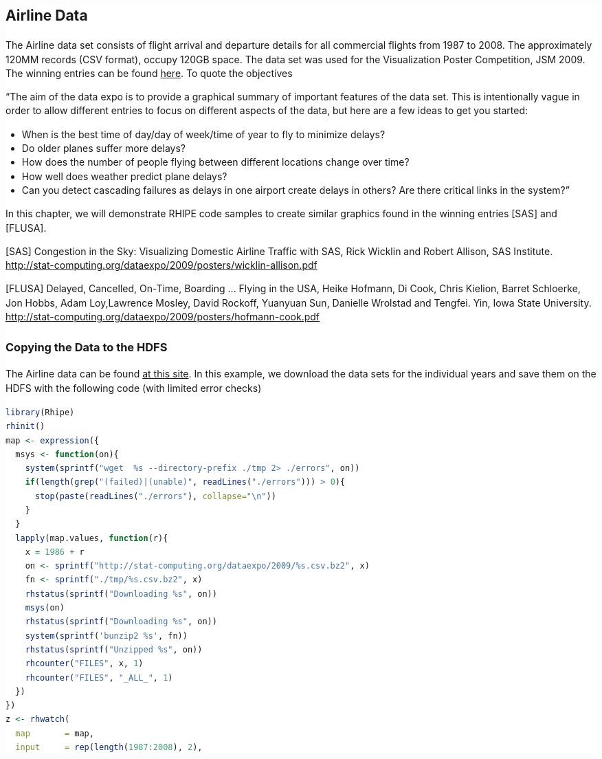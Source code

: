 ## Airline Data  ##

The Airline data set consists of flight arrival and departure details for all commercial flights from
1987 to 2008. The approximately 120MM records (CSV format), occupy 120GB space. The data set was used 
for the Visualization Poster Competition, JSM 2009. The winning entries can be found 
[here](http://stat-computing.org/dataexpo/2009/). To quote the objectives

  “The aim of the data expo is to provide a graphical summary of important features of the data set. 
This is intentionally vague in order to allow different entries to focus on different aspects of the
data, but here are a few ideas to get you started:

- When is the best time of day/day of week/time of year to fly to minimize delays?
- Do older planes suffer more delays?
- How does the number of people flying between different locations change over time?
- How well does weather predict plane delays?
- Can you detect cascading failures as delays in one airport create delays in others? Are there 
critical links in the system?”

In this chapter, we will demonstrate RHIPE code samples to create similar graphics found in the 
winning entries [SAS] and [FLUSA].

[SAS] Congestion in the Sky: Visualizing Domestic Airline Traffic with SAS, Rick Wicklin and Robert 
Allison, SAS Institute. http://stat-computing.org/dataexpo/2009/posters/wicklin-allison.pdf

[FLUSA]	Delayed, Cancelled, On-Time, Boarding ... Flying in the USA, Heike Hofmann, Di Cook, 
Chris Kielion, Barret Schloerke, Jon Hobbs, Adam Loy,Lawrence Mosley, David Rockoff, Yuanyuan Sun, 
Danielle Wrolstad and Tengfei. Yin, Iowa State University. 
http://stat-computing.org/dataexpo/2009/posters/hofmann-cook.pdf

### Copying the Data to the HDFS ###

The Airline data can be found [at this site](http://stat-computing.org/dataexpo/2009/the-data.html).
In this example, we download the data sets for the individual years and save them on the HDFS with
the following code (with limited error checks)


```r
library(Rhipe)
rhinit()
map <- expression({
  msys <- function(on){
    system(sprintf("wget  %s --directory-prefix ./tmp 2> ./errors", on))
    if(length(grep("(failed)|(unable)", readLines("./errors"))) > 0){
      stop(paste(readLines("./errors"), collapse="\n"))
    }
  }
  lapply(map.values, function(r){
    x = 1986 + r
    on <- sprintf("http://stat-computing.org/dataexpo/2009/%s.csv.bz2", x)
    fn <- sprintf("./tmp/%s.csv.bz2", x)
    rhstatus(sprintf("Downloading %s", on))
    msys(on)
    rhstatus(sprintf("Downloading %s", on))
    system(sprintf('bunzip2 %s', fn))
    rhstatus(sprintf("Unzipped %s", on))
    rhcounter("FILES", x, 1)
    rhcounter("FILES", "_ALL_", 1)
  })
})
z <- rhwatch(
  map       = map,
  input     = rep(length(1987:2008), 2),
```